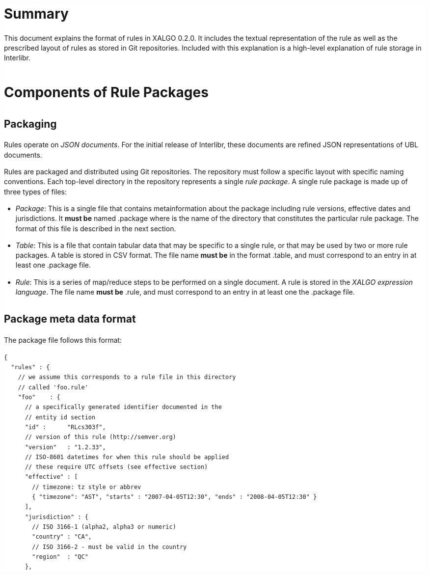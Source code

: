 # Summary

This document explains the format of rules in XALGO 0.2.0. It includes the
textual representation of the rule as well as the prescribed layout of rules as
stored in Git repositories. Included with this explanation is a high-level
explanation of rule storage in Interlibr.

# Components of Rule Packages

## Packaging

Rules operate on *JSON documents*. For the initial release of Interlibr, these
documents are refined JSON representations of UBL documents.

Rules are packaged and distributed using Git repositories. The
repository must follow a specific layout with specific naming
conventions. Each top-level directory in the repository represents a
single *rule package*. A single rule package is made up of three types
of files:

- *Package*: This is a single file that contains metainformation about
  the package including rule versions, effective dates and
  jurisdictions. It **must be** named <ns>.package where <ns> is the
  name of the directory that constitutes the particular rule
  package. The format of this file is described in the next section.

- *Table*: This is a file that contain tabular data that may be specific
  to a single rule, or that may be used by two or more rule packages. A table
  is stored in CSV format. The file name **must be** in the format
  <name>.table, and must correspond to an entry in at least one .package file.

- *Rule*: This is a series of map/reduce steps to be performed on a single
  document. A rule is stored in the *XALGO expression language*. The
  file name **must be** <name>.rule, and must correspond to an entry in at least one the
  .package file.

## Package meta data format

The package file follows this format:

```
{
  "rules" : {
    // we assume this corresponds to a rule file in this directory
    // called 'foo.rule'
    "foo"    : {
      // a specifically generated identifier documented in the
      // entity id section
      "id" :      "RLcs303f",
      // version of this rule (http://semver.org)
      "version"   : "1.2.33",
      // ISO-8601 datetimes for when this rule should be applied
      // these require UTC offsets (see effective section)
      "effective" : [
        // timezone: tz style or abbrev
        { "timezone": "AST", "starts" : "2007-04-05T12:30", "ends" : "2008-04-05T12:30" }
      ],
      "jurisdiction" : {
        // ISO 3166-1 (alpha2, alpha3 or numeric)
        "country" : "CA",
        // ISO 3166-2 - must be valid in the country
        "region"  : "QC"
      },
```